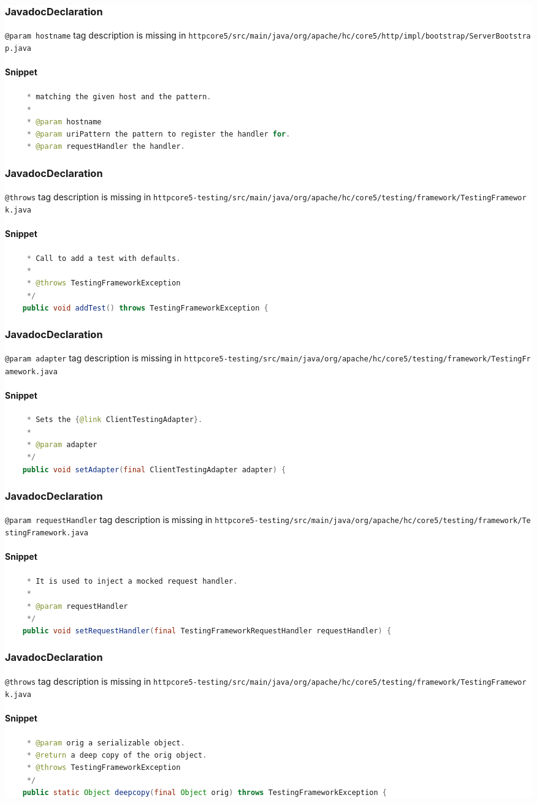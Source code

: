 ### JavadocDeclaration
`@param hostname` tag description is missing
in `httpcore5/src/main/java/org/apache/hc/core5/http/impl/bootstrap/ServerBootstrap.java`
#### Snippet
```java
     * matching the given host and the pattern.
     *
     * @param hostname
     * @param uriPattern the pattern to register the handler for.
     * @param requestHandler the handler.
```

### JavadocDeclaration
`@throws` tag description is missing
in `httpcore5-testing/src/main/java/org/apache/hc/core5/testing/framework/TestingFramework.java`
#### Snippet
```java
     * Call to add a test with defaults.
     *
     * @throws TestingFrameworkException
     */
    public void addTest() throws TestingFrameworkException {
```

### JavadocDeclaration
`@param adapter` tag description is missing
in `httpcore5-testing/src/main/java/org/apache/hc/core5/testing/framework/TestingFramework.java`
#### Snippet
```java
     * Sets the {@link ClientTestingAdapter}.
     *
     * @param adapter
     */
    public void setAdapter(final ClientTestingAdapter adapter) {
```

### JavadocDeclaration
`@param requestHandler` tag description is missing
in `httpcore5-testing/src/main/java/org/apache/hc/core5/testing/framework/TestingFramework.java`
#### Snippet
```java
     * It is used to inject a mocked request handler.
     *
     * @param requestHandler
     */
    public void setRequestHandler(final TestingFrameworkRequestHandler requestHandler) {
```

### JavadocDeclaration
`@throws` tag description is missing
in `httpcore5-testing/src/main/java/org/apache/hc/core5/testing/framework/TestingFramework.java`
#### Snippet
```java
     * @param orig a serializable object.
     * @return a deep copy of the orig object.
     * @throws TestingFrameworkException
     */
    public static Object deepcopy(final Object orig) throws TestingFrameworkException {
```
